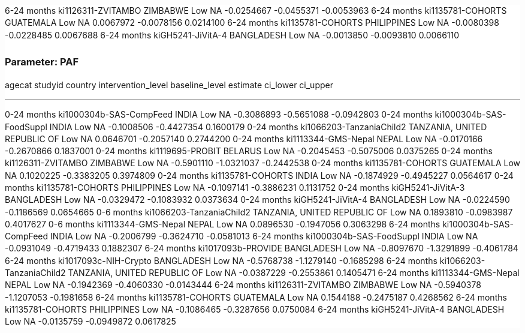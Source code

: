 6-24 months   ki1126311-ZVITAMBO         ZIMBABWE                       Low                  NA                -0.0254667   -0.0455371   -0.0053963
6-24 months   ki1135781-COHORTS          GUATEMALA                      Low                  NA                 0.0067972   -0.0078156    0.0214100
6-24 months   ki1135781-COHORTS          PHILIPPINES                    Low                  NA                -0.0080398   -0.0228485    0.0067688
6-24 months   kiGH5241-JiVitA-4          BANGLADESH                     Low                  NA                -0.0013850   -0.0093810    0.0066110


### Parameter: PAF


agecat        studyid                    country                        intervention_level   baseline_level      estimate     ci_lower     ci_upper
------------  -------------------------  -----------------------------  -------------------  ---------------  -----------  -----------  -----------
0-24 months   ki1000304b-SAS-CompFeed    INDIA                          Low                  NA                -0.3086893   -0.5651088   -0.0942803
0-24 months   ki1000304b-SAS-FoodSuppl   INDIA                          Low                  NA                -0.1008506   -0.4427354    0.1600179
0-24 months   ki1066203-TanzaniaChild2   TANZANIA, UNITED REPUBLIC OF   Low                  NA                 0.0646701   -0.2057140    0.2744200
0-24 months   ki1113344-GMS-Nepal        NEPAL                          Low                  NA                -0.0170166   -0.2670866    0.1837001
0-24 months   ki1119695-PROBIT           BELARUS                        Low                  NA                -0.2045453   -0.5075006    0.0375265
0-24 months   ki1126311-ZVITAMBO         ZIMBABWE                       Low                  NA                -0.5901110   -1.0321037   -0.2442538
0-24 months   ki1135781-COHORTS          GUATEMALA                      Low                  NA                 0.1020225   -0.3383205    0.3974809
0-24 months   ki1135781-COHORTS          INDIA                          Low                  NA                -0.1874929   -0.4945227    0.0564617
0-24 months   ki1135781-COHORTS          PHILIPPINES                    Low                  NA                -0.1097141   -0.3886231    0.1131752
0-24 months   kiGH5241-JiVitA-3          BANGLADESH                     Low                  NA                -0.0329472   -0.1083932    0.0373634
0-24 months   kiGH5241-JiVitA-4          BANGLADESH                     Low                  NA                -0.0224590   -0.1186569    0.0654665
0-6 months    ki1066203-TanzaniaChild2   TANZANIA, UNITED REPUBLIC OF   Low                  NA                 0.1893810   -0.0983987    0.4017627
0-6 months    ki1113344-GMS-Nepal        NEPAL                          Low                  NA                 0.0896530   -0.1947056    0.3063298
6-24 months   ki1000304b-SAS-CompFeed    INDIA                          Low                  NA                -0.2006799   -0.3624710   -0.0581013
6-24 months   ki1000304b-SAS-FoodSuppl   INDIA                          Low                  NA                -0.0931049   -0.4719433    0.1882307
6-24 months   ki1017093b-PROVIDE         BANGLADESH                     Low                  NA                -0.8097670   -1.3291899   -0.4061784
6-24 months   ki1017093c-NIH-Crypto      BANGLADESH                     Low                  NA                -0.5768738   -1.1279140   -0.1685298
6-24 months   ki1066203-TanzaniaChild2   TANZANIA, UNITED REPUBLIC OF   Low                  NA                -0.0387229   -0.2553861    0.1405471
6-24 months   ki1113344-GMS-Nepal        NEPAL                          Low                  NA                -0.1942369   -0.4060330   -0.0143444
6-24 months   ki1126311-ZVITAMBO         ZIMBABWE                       Low                  NA                -0.5940378   -1.1207053   -0.1981658
6-24 months   ki1135781-COHORTS          GUATEMALA                      Low                  NA                 0.1544188   -0.2475187    0.4268562
6-24 months   ki1135781-COHORTS          PHILIPPINES                    Low                  NA                -0.1086465   -0.3287656    0.0750084
6-24 months   kiGH5241-JiVitA-4          BANGLADESH                     Low                  NA                -0.0135759   -0.0949872    0.0617825
